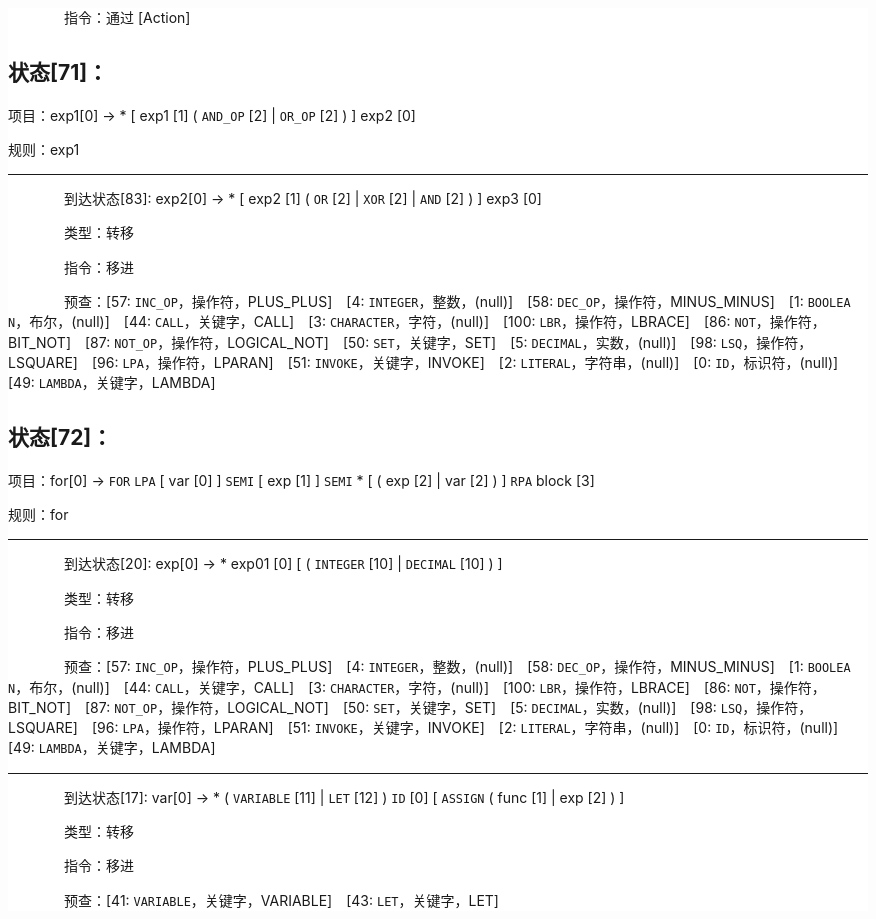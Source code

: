 &emsp;&emsp;&emsp;&emsp;指令：通过  [Action]



## 状态[71]： 

项目：exp1[0] -> * [ exp1 [1]  ( `AND_OP` [2] | `OR_OP` [2] ) ]  exp2 [0] 

规则：exp1

----

&emsp;&emsp;&emsp;&emsp;到达状态[83]: exp2[0] -> * [ exp2 [1]  ( `OR` [2] | `XOR` [2] | `AND` [2] ) ]  exp3 [0] 

&emsp;&emsp;&emsp;&emsp;类型：转移

&emsp;&emsp;&emsp;&emsp;指令：移进

&emsp;&emsp;&emsp;&emsp;预查：[57: `INC_OP`，操作符，PLUS_PLUS]&emsp;[4: `INTEGER`，整数，(null)]&emsp;[58: `DEC_OP`，操作符，MINUS_MINUS]&emsp;[1: `BOOLEAN`，布尔，(null)]&emsp;[44: `CALL`，关键字，CALL]&emsp;[3: `CHARACTER`，字符，(null)]&emsp;[100: `LBR`，操作符，LBRACE]&emsp;[86: `NOT`，操作符，BIT_NOT]&emsp;[87: `NOT_OP`，操作符，LOGICAL_NOT]&emsp;[50: `SET`，关键字，SET]&emsp;[5: `DECIMAL`，实数，(null)]&emsp;[98: `LSQ`，操作符，LSQUARE]&emsp;[96: `LPA`，操作符，LPARAN]&emsp;[51: `INVOKE`，关键字，INVOKE]&emsp;[2: `LITERAL`，字符串，(null)]&emsp;[0: `ID`，标识符，(null)]&emsp;[49: `LAMBDA`，关键字，LAMBDA]&emsp;



## 状态[72]： 

项目：for[0] ->  `FOR`  `LPA`  [ var [0] ]  `SEMI`  [ exp [1] ]  `SEMI`  * [ ( exp [2] | var [2] ) ]  `RPA`  block [3] 

规则：for

----

&emsp;&emsp;&emsp;&emsp;到达状态[20]: exp[0] -> * exp01 [0]  [ ( `INTEGER` [10] | `DECIMAL` [10] ) ] 

&emsp;&emsp;&emsp;&emsp;类型：转移

&emsp;&emsp;&emsp;&emsp;指令：移进

&emsp;&emsp;&emsp;&emsp;预查：[57: `INC_OP`，操作符，PLUS_PLUS]&emsp;[4: `INTEGER`，整数，(null)]&emsp;[58: `DEC_OP`，操作符，MINUS_MINUS]&emsp;[1: `BOOLEAN`，布尔，(null)]&emsp;[44: `CALL`，关键字，CALL]&emsp;[3: `CHARACTER`，字符，(null)]&emsp;[100: `LBR`，操作符，LBRACE]&emsp;[86: `NOT`，操作符，BIT_NOT]&emsp;[87: `NOT_OP`，操作符，LOGICAL_NOT]&emsp;[50: `SET`，关键字，SET]&emsp;[5: `DECIMAL`，实数，(null)]&emsp;[98: `LSQ`，操作符，LSQUARE]&emsp;[96: `LPA`，操作符，LPARAN]&emsp;[51: `INVOKE`，关键字，INVOKE]&emsp;[2: `LITERAL`，字符串，(null)]&emsp;[0: `ID`，标识符，(null)]&emsp;[49: `LAMBDA`，关键字，LAMBDA]&emsp;

----

&emsp;&emsp;&emsp;&emsp;到达状态[17]: var[0] -> * ( `VARIABLE` [11] | `LET` [12] )  `ID` [0]  [ `ASSIGN`  ( func [1] | exp [2] ) ] 

&emsp;&emsp;&emsp;&emsp;类型：转移

&emsp;&emsp;&emsp;&emsp;指令：移进

&emsp;&emsp;&emsp;&emsp;预查：[41: `VARIABLE`，关键字，VARIABLE]&emsp;[43: `LET`，关键字，LET]&emsp;

